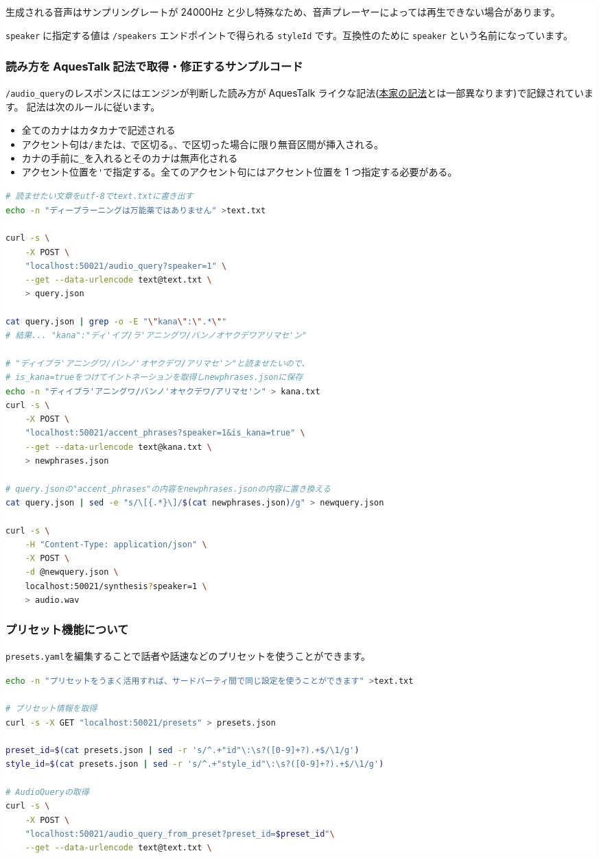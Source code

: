 生成される音声はサンプリングレートが 24000Hz と少し特殊なため、音声プレーヤーによっては再生できない場合があります。

`speaker` に指定する値は `/speakers` エンドポイントで得られる `styleId` です。互換性のために `speaker` という名前になっています。

### 読み方を AquesTalk 記法で取得・修正するサンプルコード

`/audio_query`のレスポンスにはエンジンが判断した読み方が AquesTalk ライクな記法([本家の記法](https://www.a-quest.com/archive/manual/siyo_onseikigou.pdf)とは一部異なります)で記録されています。
記法は次のルールに従います。

- 全てのカナはカタカナで記述される
- アクセント句は`/`または`、`で区切る。`、`で区切った場合に限り無音区間が挿入される。
- カナの手前に`_`を入れるとそのカナは無声化される
- アクセント位置を`'`で指定する。全てのアクセント句にはアクセント位置を 1 つ指定する必要がある。

```bash
# 読ませたい文章をutf-8でtext.txtに書き出す
echo -n "ディープラーニングは万能薬ではありません" >text.txt

curl -s \
    -X POST \
    "localhost:50021/audio_query?speaker=1" \
    --get --data-urlencode text@text.txt \
    > query.json

cat query.json | grep -o -E "\"kana\":\".*\""
# 結果... "kana":"ディ'イプ/ラ'アニングワ/バンノオヤクデワアリマセ'ン"

# "ディイプラ'アニングワ/バンノ'オヤクデワ/アリマセ'ン"と読ませたいので、
# is_kana=trueをつけてイントネーションを取得しnewphrases.jsonに保存
echo -n "ディイプラ'アニングワ/バンノ'オヤクデワ/アリマセ'ン" > kana.txt
curl -s \
    -X POST \
    "localhost:50021/accent_phrases?speaker=1&is_kana=true" \
    --get --data-urlencode text@kana.txt \
    > newphrases.json

# query.jsonの"accent_phrases"の内容をnewphrases.jsonの内容に置き換える
cat query.json | sed -e "s/\[{.*}\]/$(cat newphrases.json)/g" > newquery.json

curl -s \
    -H "Content-Type: application/json" \
    -X POST \
    -d @newquery.json \
    localhost:50021/synthesis?speaker=1 \
    > audio.wav
```

### プリセット機能について

`presets.yaml`を編集することで話者や話速などのプリセットを使うことができます。

```bash
echo -n "プリセットをうまく活用すれば、サードパーティ間で同じ設定を使うことができます" >text.txt

# プリセット情報を取得
curl -s -X GET "localhost:50021/presets" > presets.json

preset_id=$(cat presets.json | sed -r 's/^.+"id"\:\s?([0-9]+?).+$/\1/g')
style_id=$(cat presets.json | sed -r 's/^.+"style_id"\:\s?([0-9]+?).+$/\1/g')

# AudioQueryの取得
curl -s \
    -X POST \
    "localhost:50021/audio_query_from_preset?preset_id=$preset_id"\
    --get --data-urlencode text@text.txt \
```